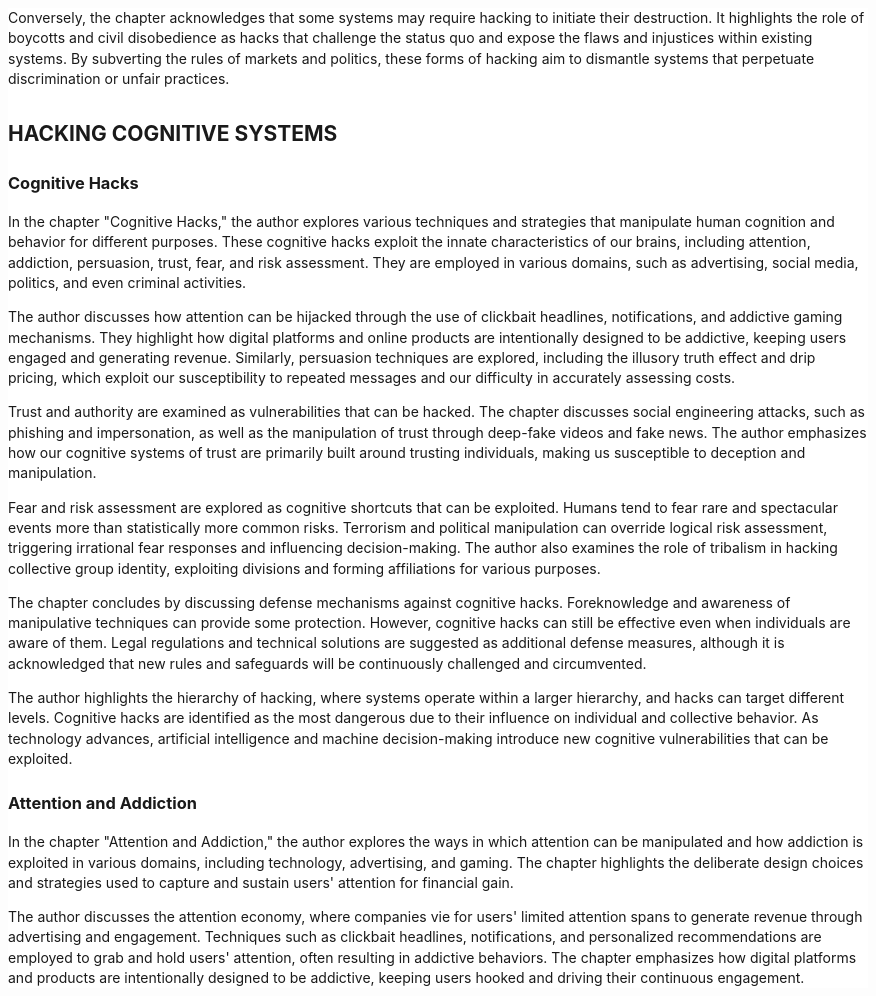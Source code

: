 Conversely, the chapter acknowledges that some systems may require hacking to initiate their destruction. It highlights the role of boycotts and civil disobedience as hacks that challenge the status quo and expose the flaws and injustices within existing systems. By subverting the rules of markets and politics, these forms of hacking aim to dismantle systems that perpetuate discrimination or unfair practices.



## HACKING COGNITIVE SYSTEMS

### Cognitive Hacks
In the chapter "Cognitive Hacks," the author explores various techniques and strategies that manipulate human cognition and behavior for different purposes. These cognitive hacks exploit the innate characteristics of our brains, including attention, addiction, persuasion, trust, fear, and risk assessment. They are employed in various domains, such as advertising, social media, politics, and even criminal activities.

The author discusses how attention can be hijacked through the use of clickbait headlines, notifications, and addictive gaming mechanisms. They highlight how digital platforms and online products are intentionally designed to be addictive, keeping users engaged and generating revenue. Similarly, persuasion techniques are explored, including the illusory truth effect and drip pricing, which exploit our susceptibility to repeated messages and our difficulty in accurately assessing costs.

Trust and authority are examined as vulnerabilities that can be hacked. The chapter discusses social engineering attacks, such as phishing and impersonation, as well as the manipulation of trust through deep-fake videos and fake news. The author emphasizes how our cognitive systems of trust are primarily built around trusting individuals, making us susceptible to deception and manipulation.

Fear and risk assessment are explored as cognitive shortcuts that can be exploited. Humans tend to fear rare and spectacular events more than statistically more common risks. Terrorism and political manipulation can override logical risk assessment, triggering irrational fear responses and influencing decision-making. The author also examines the role of tribalism in hacking collective group identity, exploiting divisions and forming affiliations for various purposes.

The chapter concludes by discussing defense mechanisms against cognitive hacks. Foreknowledge and awareness of manipulative techniques can provide some protection. However, cognitive hacks can still be effective even when individuals are aware of them. Legal regulations and technical solutions are suggested as additional defense measures, although it is acknowledged that new rules and safeguards will be continuously challenged and circumvented.

The author highlights the hierarchy of hacking, where systems operate within a larger hierarchy, and hacks can target different levels. Cognitive hacks are identified as the most dangerous due to their influence on individual and collective behavior. As technology advances, artificial intelligence and machine decision-making introduce new cognitive vulnerabilities that can be exploited.


### Attention and Addiction
In the chapter "Attention and Addiction," the author explores the ways in which attention can be manipulated and how addiction is exploited in various domains, including technology, advertising, and gaming. The chapter highlights the deliberate design choices and strategies used to capture and sustain users' attention for financial gain.

The author discusses the attention economy, where companies vie for users' limited attention spans to generate revenue through advertising and engagement. Techniques such as clickbait headlines, notifications, and personalized recommendations are employed to grab and hold users' attention, often resulting in addictive behaviors. The chapter emphasizes how digital platforms and products are intentionally designed to be addictive, keeping users hooked and driving their continuous engagement.
